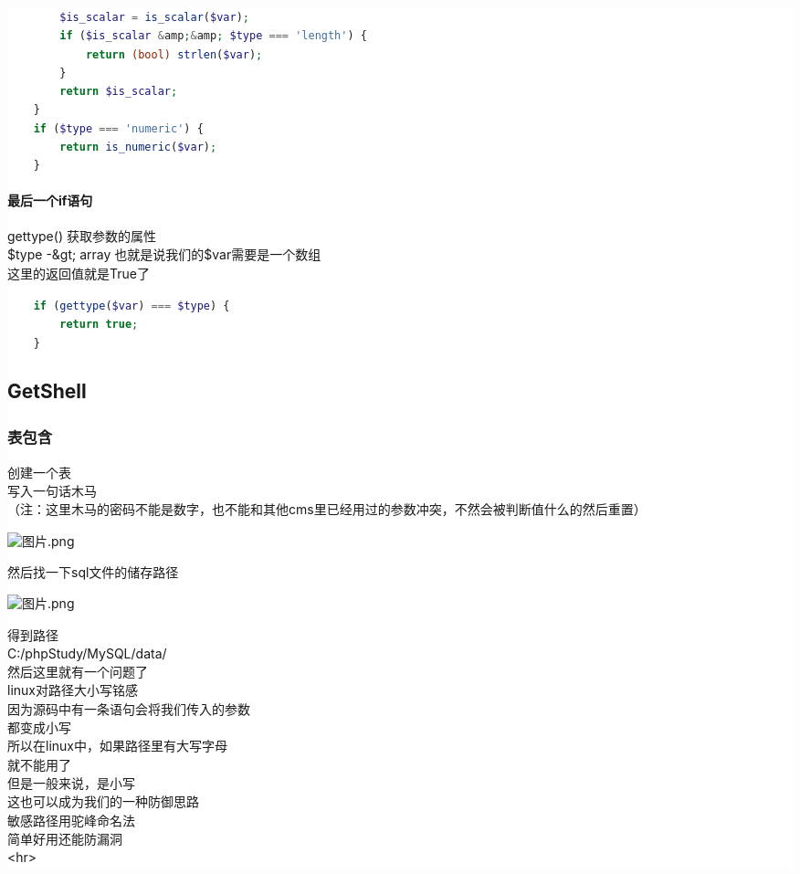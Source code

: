 ```php
        $is_scalar = is_scalar($var);
        if ($is_scalar &amp;&amp; $type === 'length') {
            return (bool) strlen($var);
        }
        return $is_scalar;
    }
    if ($type === 'numeric') {
        return is_numeric($var);
    }
```

#### 最后一个if语句

gettype() 获取参数的属性  
$type -&gt; array  
也就是说我们的$var需要是一个数组  
这里的返回值就是True了

```php
    if (gettype($var) === $type) {
        return true;
    }
```

GetShell
--------

### 表包含

创建一个表  
写入一句话木马  
（注：这里木马的密码不能是数字，也不能和其他cms里已经用过的参数冲突，不然会被判断值什么的然后重置）

![图片.png](https://shs3.b.qianxin.com/attack_forum/2023/04/attach-a338ba9d9a376ee1e4c7c567ae4867414a04f3e2.png)

然后找一下sql文件的储存路径

![图片.png](https://shs3.b.qianxin.com/attack_forum/2023/04/attach-56bc536d6f8975f25c0715142ae118dfb2a8d43a.png)

得到路径  
C:/phpStudy/MySQL/data/  
然后这里就有一个问题了  
linux对路径大小写铭感  
因为源码中有一条语句会将我们传入的参数  
都变成小写  
所以在linux中，如果路径里有大写字母  
就不能用了  
但是一般来说，是小写  
这也可以成为我们的一种防御思路  
敏感路径用驼峰命名法  
简单好用还能防漏洞  
&lt;hr&gt;
